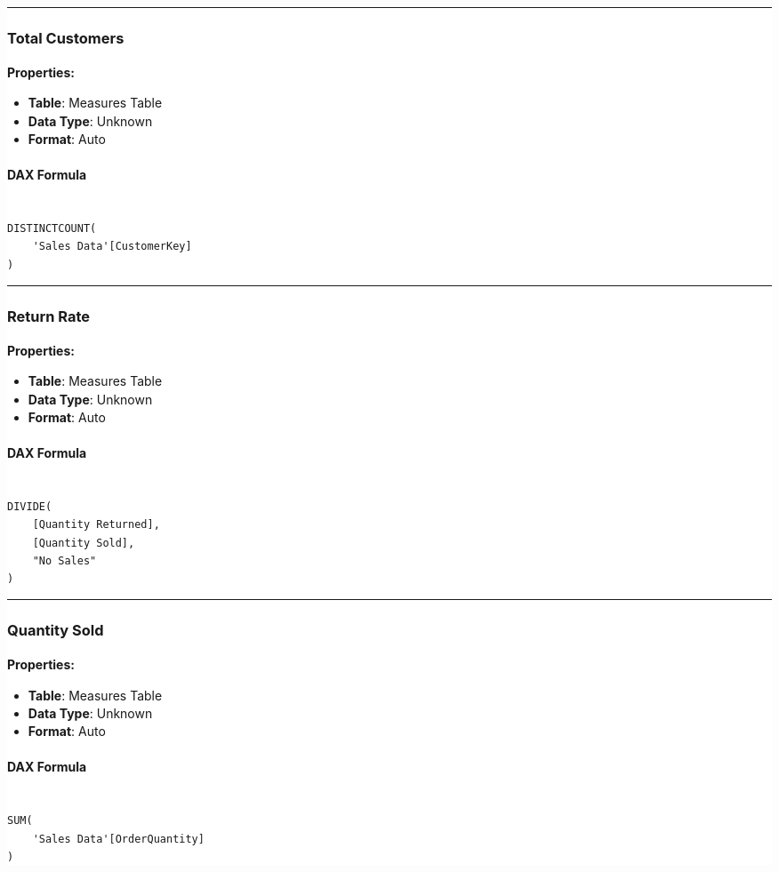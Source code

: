 

---

### Total Customers


**Properties:**
- **Table**: Measures Table
- **Data Type**: Unknown
- **Format**: Auto

#### DAX Formula
```dax

DISTINCTCOUNT(
    'Sales Data'[CustomerKey]
)
```



---

### Return Rate


**Properties:**
- **Table**: Measures Table
- **Data Type**: Unknown
- **Format**: Auto

#### DAX Formula
```dax

DIVIDE(
    [Quantity Returned],
    [Quantity Sold],
    "No Sales"
)
```



---

### Quantity Sold


**Properties:**
- **Table**: Measures Table
- **Data Type**: Unknown
- **Format**: Auto

#### DAX Formula
```dax

SUM(
    'Sales Data'[OrderQuantity]
)
```
